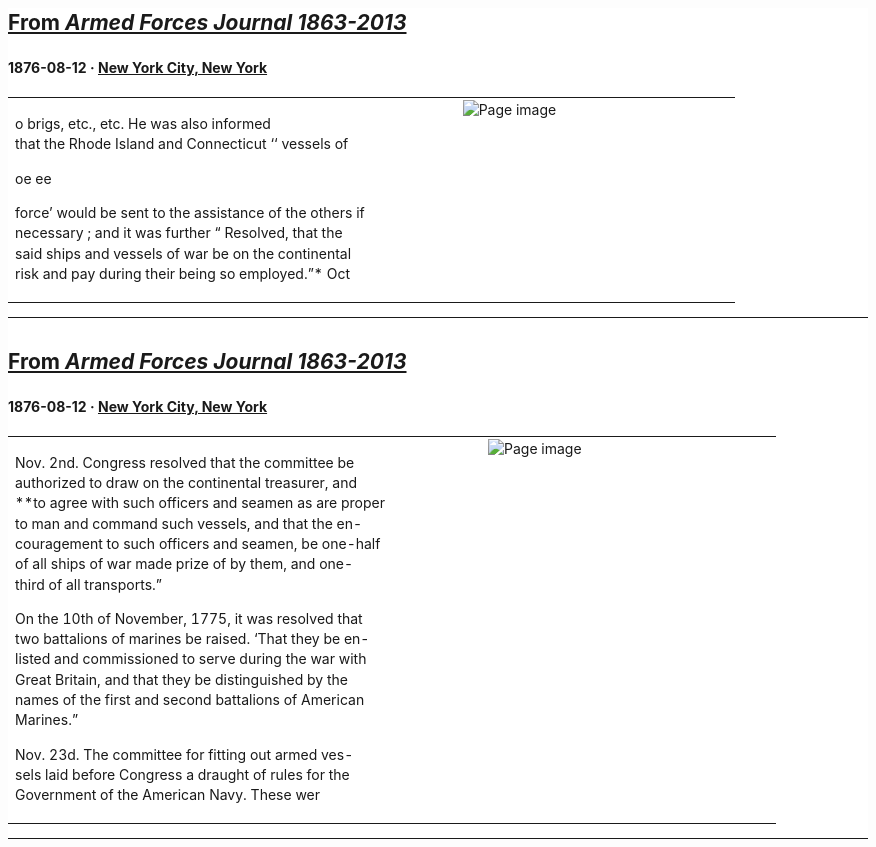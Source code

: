 
## [From _Armed Forces Journal 1863-2013_](https://archive.org/details/sim_armed-forces-journal_1876-08-12_14_1/page/n8/mode/1up?view=theater)

#### 1876-08-12 &middot; [New York City, New York](http://dbpedia.org/resource/New_York_City)

<table style="width: 100%;"><tr><td style="width: 50%">

o brigs, etc., etc. He was also informed  
that the Rhode Island and Connecticut ‘‘ vessels of  
  
oe ee  
  
force’ would be sent to the assistance of the others if  
necessary ; and it was further “ Resolved, that the  
said ships and vessels of war be on the continental  
risk and pay during their being so employed.”* Oct
</td><td style="width: 50%; max-height: 75%; margin: auto; display: block;">
<img alt="Page image" src="https://iiif.archive.org/image/iiif/2/sim_armed-forces-journal_1876-08-12_14_1%2Fsim_armed-forces-journal_1876-08-12_14_1_jp2.zip%2Fsim_armed-forces-journal_1876-08-12_14_1_jp2%2Fsim_armed-forces-journal_1876-08-12_14_1_0008.jp2/pct:34.619565217391305,5.359792284866469,53.55978260869565,86.49851632047478/,600/0/default.jpg"/>
</td>
</tr></table>

---

## [From _Armed Forces Journal 1863-2013_](https://archive.org/details/sim_armed-forces-journal_1876-08-12_14_1/page/n8/mode/1up?view=theater)

#### 1876-08-12 &middot; [New York City, New York](http://dbpedia.org/resource/New_York_City)

<table style="width: 100%;"><tr><td style="width: 50%">

  
Nov. 2nd. Congress resolved that the committee be  
authorized to draw on the continental treasurer, and  
**to agree with such officers and seamen as are proper  
to man and command such vessels, and that the en-  
couragement to such officers and seamen, be one-half  
of all ships of war made prize of by them, and one-  
third of all transports.”  
  
On the 10th of November, 1775, it was resolved that  
two battalions of marines be raised. ‘That they be en-  
listed and commissioned to serve during the war with  
Great Britain, and that they be distinguished by the  
names of the first and second battalions of American  
Marines.”  
  
Nov. 23d. The committee for fitting out armed ves-  
sels laid before Congress a draught of rules for the  
Government of the American Navy. These wer
</td><td style="width: 50%; max-height: 75%; margin: auto; display: block;">
<img alt="Page image" src="https://iiif.archive.org/image/iiif/2/sim_armed-forces-journal_1876-08-12_14_1%2Fsim_armed-forces-journal_1876-08-12_14_1_jp2.zip%2Fsim_armed-forces-journal_1876-08-12_14_1_jp2%2Fsim_armed-forces-journal_1876-08-12_14_1_0008.jp2/pct:61.68478260869565,19.91839762611276,26.358695652173914,11.442878338278932/600,/0/default.jpg"/>
</td>
</tr></table>

---